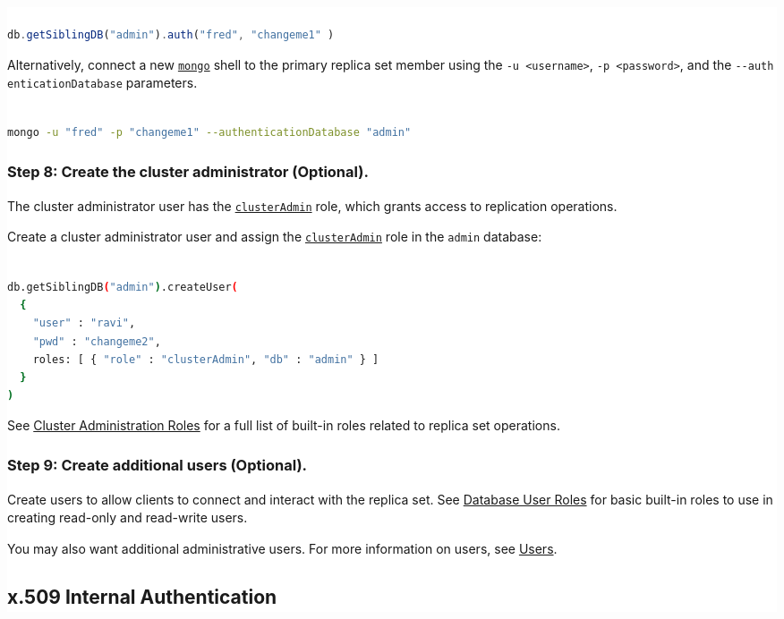 ```javascript

db.getSiblingDB("admin").auth("fred", "changeme1" )

```

Alternatively, connect a new [``mongo``](https://docs.mongodb.com/manual/reference/program/mongo/#bin.mongo) shell to the primary
replica set member using the ``-u <username>``, ``-p <password>``, and
the ``--authenticationDatabase`` parameters.

```sh

mongo -u "fred" -p "changeme1" --authenticationDatabase "admin"

```


### Step 8: Create the cluster administrator (Optional).

The cluster administrator user has the [``clusterAdmin``](https://docs.mongodb.com/manual/reference/built-in-roles/#clusterAdmin) role,
which grants access to replication operations.

Create a cluster administrator user and assign the
[``clusterAdmin``](https://docs.mongodb.com/manual/reference/built-in-roles/#clusterAdmin) role in the ``admin`` database:

```sh

db.getSiblingDB("admin").createUser(
  {
    "user" : "ravi",
    "pwd" : "changeme2",
    roles: [ { "role" : "clusterAdmin", "db" : "admin" } ]
  }
)

```

See [Cluster Administration Roles](https://docs.mongodb.com/manual/reference/built-in-roles/#cluster-admin-roles) for a full list of built-in roles related to
replica set operations.


### Step 9: Create additional users (Optional).

Create users to allow clients to connect and interact with the replica set.
See [Database User Roles](https://docs.mongodb.com/manual/reference/built-in-roles/#database-user-roles) for basic built-in roles to use in creating
read-only and read-write users.

You may also want additional administrative users.
For more information on users, see [Users](https://docs.mongodb.com/manual/core/security-users).


## x.509 Internal Authentication
